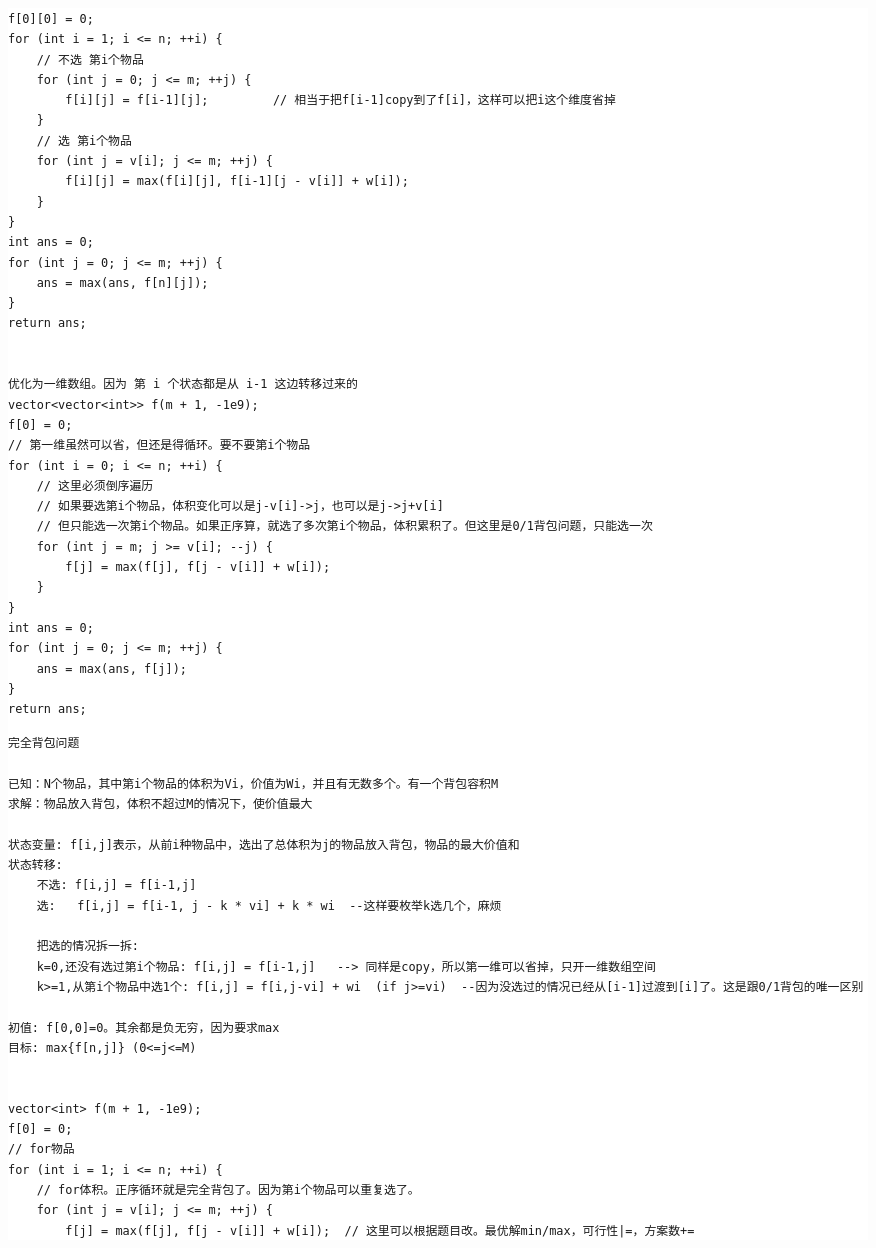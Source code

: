 ```
f[0][0] = 0;
for (int i = 1; i <= n; ++i) {
    // 不选 第i个物品
    for (int j = 0; j <= m; ++j) {
        f[i][j] = f[i-1][j];         // 相当于把f[i-1]copy到了f[i]，这样可以把i这个维度省掉
    }
    // 选 第i个物品
    for (int j = v[i]; j <= m; ++j) {
        f[i][j] = max(f[i][j], f[i-1][j - v[i]] + w[i]);
    }
}
int ans = 0;
for (int j = 0; j <= m; ++j) {
    ans = max(ans, f[n][j]);
}
return ans;


优化为一维数组。因为 第 i 个状态都是从 i-1 这边转移过来的
vector<vector<int>> f(m + 1, -1e9);
f[0] = 0;
// 第一维虽然可以省，但还是得循环。要不要第i个物品
for (int i = 0; i <= n; ++i) {
    // 这里必须倒序遍历
    // 如果要选第i个物品，体积变化可以是j-v[i]->j，也可以是j->j+v[i]
    // 但只能选一次第i个物品。如果正序算，就选了多次第i个物品，体积累积了。但这里是0/1背包问题，只能选一次
    for (int j = m; j >= v[i]; --j) {
        f[j] = max(f[j], f[j - v[i]] + w[i]);
    }
}
int ans = 0;
for (int j = 0; j <= m; ++j) {
    ans = max(ans, f[j]);
}
return ans;

```

```
完全背包问题

已知：N个物品，其中第i个物品的体积为Vi，价值为Wi，并且有无数多个。有一个背包容积M
求解：物品放入背包，体积不超过M的情况下，使价值最大

状态变量: f[i,j]表示，从前i种物品中，选出了总体积为j的物品放入背包，物品的最大价值和
状态转移:
    不选: f[i,j] = f[i-1,j]
    选:   f[i,j] = f[i-1, j - k * vi] + k * wi  --这样要枚举k选几个，麻烦

    把选的情况拆一拆:
    k=0,还没有选过第i个物品: f[i,j] = f[i-1,j]   --> 同样是copy，所以第一维可以省掉，只开一维数组空间
    k>=1,从第i个物品中选1个: f[i,j] = f[i,j-vi] + wi  (if j>=vi)  --因为没选过的情况已经从[i-1]过渡到[i]了。这是跟0/1背包的唯一区别

初值: f[0,0]=0。其余都是负无穷，因为要求max
目标: max{f[n,j]} (0<=j<=M)


vector<int> f(m + 1, -1e9);
f[0] = 0;
// for物品
for (int i = 1; i <= n; ++i) {
    // for体积。正序循环就是完全背包了。因为第i个物品可以重复选了。
    for (int j = v[i]; j <= m; ++j) {
        f[j] = max(f[j], f[j - v[i]] + w[i]);  // 这里可以根据题目改。最优解min/max，可行性|=，方案数+=
```